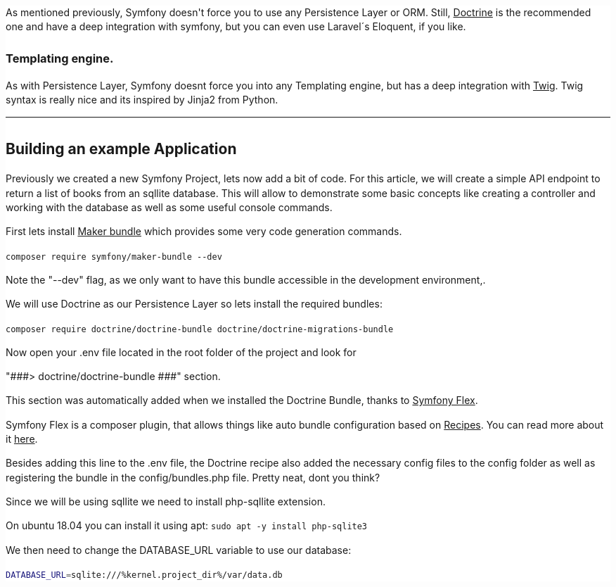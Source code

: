 As mentioned previously, Symfony doesn't force you to use any Persistence Layer or ORM. Still, [Doctrine](https://www.doctrine-project.org/) is the recommended one and have a deep integration with symfony, but you can even use Laravel´s Eloquent, if you like.

### Templating engine.

As with Persistence Layer, Symfony doesnt force you into any Templating engine, but has a deep integration with [Twig](https://twig.symfony.com/). Twig syntax is really nice and its inspired by Jinja2 from Python.

---

## Building an example Application

Previously we created a new Symfony Project, lets now add a bit of code.
For this article, we will create a simple API endpoint to return a list of books from an sqllite database. This will allow to demonstrate some basic concepts like creating a controller and working with the database as well as some useful console commands.

First lets install [Maker bundle](https://symfony.com/doc/current/bundles/SymfonyMakerBundle/index.html) which provides some very code generation commands.

```
composer require symfony/maker-bundle --dev
```

Note the "--dev" flag, as we only want to have this bundle accessible in the development environment,.

We will use Doctrine as our Persistence Layer so lets install the required bundles:

```
composer require doctrine/doctrine-bundle doctrine/doctrine-migrations-bundle
```

Now open your .env file located in the root folder of the project and look for

"###> doctrine/doctrine-bundle ###" section.

This section was automatically added when we installed the Doctrine Bundle, thanks to [Symfony Flex](https://github.com/symfony/flex).

Symfony Flex is a composer plugin, that allows things like auto bundle configuration based on [Recipes](https://flex.symfony.com/). You can read more about it [here](http://fabien.potencier.org/symfony4-demo.html).

Besides adding this line to the .env file, the Doctrine recipe also added the necessary config files to the config folder as well as registering the bundle in the config/bundles.php file. Pretty neat, dont you think?

Since we will be using sqllite we need to install php-sqllite extension.

On ubuntu 18.04 you can install it using apt: `sudo apt -y install php-sqlite3`

We then need to change the DATABASE_URL variable to use our database:

```sh
DATABASE_URL=sqlite:///%kernel.project_dir%/var/data.db
```
